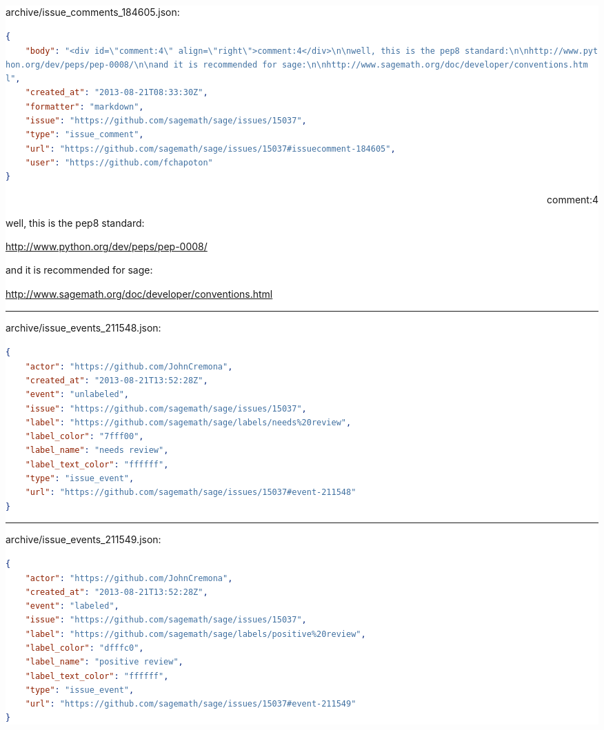 archive/issue_comments_184605.json:
```json
{
    "body": "<div id=\"comment:4\" align=\"right\">comment:4</div>\n\nwell, this is the pep8 standard:\n\nhttp://www.python.org/dev/peps/pep-0008/\n\nand it is recommended for sage:\n\nhttp://www.sagemath.org/doc/developer/conventions.html",
    "created_at": "2013-08-21T08:33:30Z",
    "formatter": "markdown",
    "issue": "https://github.com/sagemath/sage/issues/15037",
    "type": "issue_comment",
    "url": "https://github.com/sagemath/sage/issues/15037#issuecomment-184605",
    "user": "https://github.com/fchapoton"
}
```

<div id="comment:4" align="right">comment:4</div>

well, this is the pep8 standard:

http://www.python.org/dev/peps/pep-0008/

and it is recommended for sage:

http://www.sagemath.org/doc/developer/conventions.html



---

archive/issue_events_211548.json:
```json
{
    "actor": "https://github.com/JohnCremona",
    "created_at": "2013-08-21T13:52:28Z",
    "event": "unlabeled",
    "issue": "https://github.com/sagemath/sage/issues/15037",
    "label": "https://github.com/sagemath/sage/labels/needs%20review",
    "label_color": "7fff00",
    "label_name": "needs review",
    "label_text_color": "ffffff",
    "type": "issue_event",
    "url": "https://github.com/sagemath/sage/issues/15037#event-211548"
}
```



---

archive/issue_events_211549.json:
```json
{
    "actor": "https://github.com/JohnCremona",
    "created_at": "2013-08-21T13:52:28Z",
    "event": "labeled",
    "issue": "https://github.com/sagemath/sage/issues/15037",
    "label": "https://github.com/sagemath/sage/labels/positive%20review",
    "label_color": "dfffc0",
    "label_name": "positive review",
    "label_text_color": "ffffff",
    "type": "issue_event",
    "url": "https://github.com/sagemath/sage/issues/15037#event-211549"
}
```
